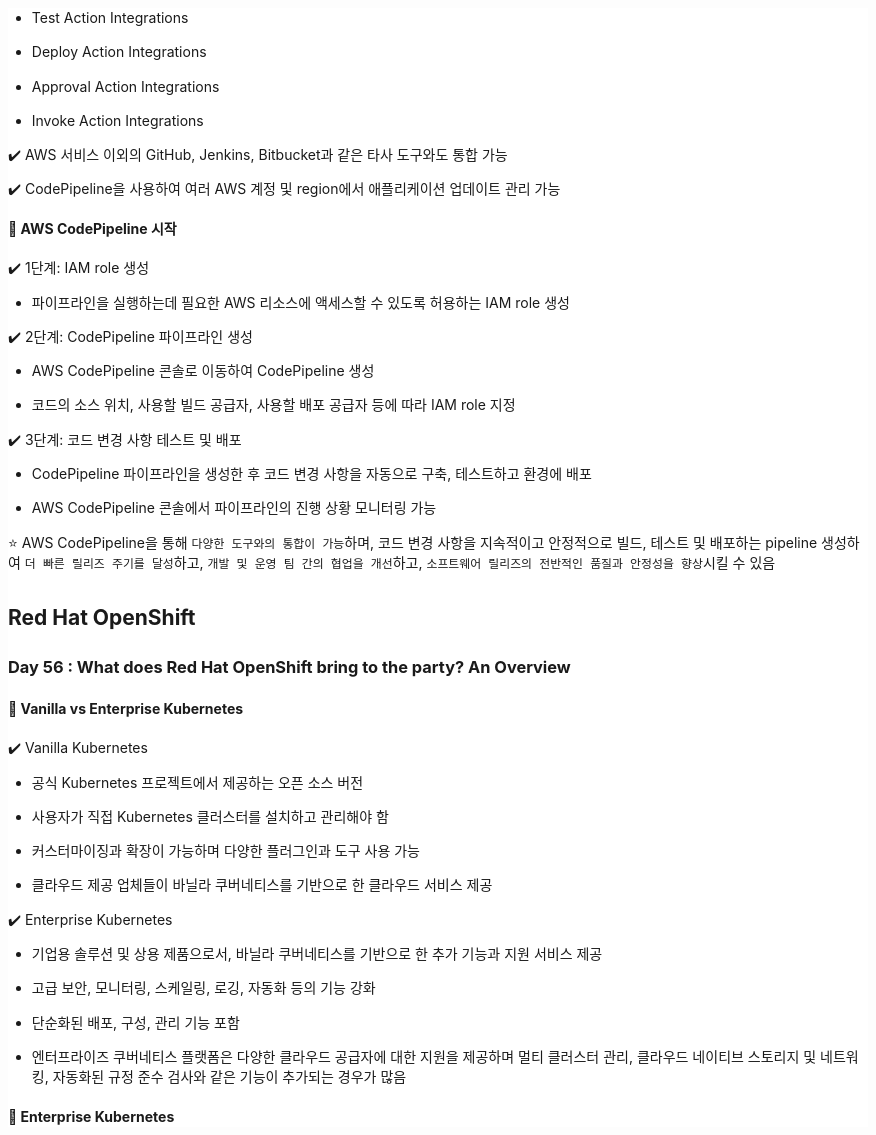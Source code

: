 - Test Action Integrations

- Deploy Action Integrations

- Approval Action Integrations

- Invoke Action Integrations

✔️ AWS 서비스 이외의 GitHub, Jenkins, Bitbucket과 같은 타사 도구와도 통합 가능

✔️ CodePipeline을 사용하여 여러 AWS 계정 및 region에서 애플리케이션 업데이트 관리 가능

#### 📌 AWS CodePipeline 시작

✔️ 1단계: IAM role 생성

- 파이프라인을 실행하는데 필요한 AWS 리소스에 액세스할 수 있도록 허용하는 IAM role 생성

✔️ 2단계: CodePipeline 파이프라인 생성

- AWS CodePipeline 콘솔로 이동하여 CodePipeline 생성

- 코드의 소스 위치, 사용할 빌드 공급자, 사용할 배포 공급자 등에 따라 IAM role 지정

✔️ 3단계: 코드 변경 사항 테스트 및 배포

- CodePipeline 파이프라인을 생성한 후 코드 변경 사항을 자동으로 구축, 테스트하고 환경에 배포

- AWS CodePipeline 콘솔에서 파이프라인의 진행 상황 모니터링 가능

⭐️ AWS CodePipeline을 통해 `다양한 도구와의 통합이 가능`하며, 코드 변경 사항을 지속적이고 안정적으로 빌드, 테스트 및 배포하는 pipeline 생성하여 `더 빠른 릴리즈 주기를 달성`하고, `개발 및 운영 팀 간의 협업을 개선`하고, `소프트웨어 릴리즈의 전반적인 품질과 안정성을 향상`시킬 수 있음

## Red Hat OpenShift

### Day 56 : What does Red Hat OpenShift bring to the party? An Overview

#### 📌 Vanilla vs Enterprise Kubernetes

✔️ Vanilla Kubernetes

- 공식 Kubernetes 프로젝트에서 제공하는 오픈 소스 버전

- 사용자가 직접 Kubernetes 클러스터를 설치하고 관리해야 함

- 커스터마이징과 확장이 가능하며 다양한 플러그인과 도구 사용 가능

- 클라우드 제공 업체들이 바닐라 쿠버네티스를 기반으로 한 클라우드 서비스 제공

✔️ Enterprise Kubernetes

- 기업용 솔루션 및 상용 제품으로서, 바닐라 쿠버네티스를 기반으로 한 추가 기능과 지원 서비스 제공

- 고급 보안, 모니터링, 스케일링, 로깅, 자동화 등의 기능 강화

- 단순화된 배포, 구성, 관리 기능 포함

- 엔터프라이즈 쿠버네티스 플랫폼은 다양한 클라우드 공급자에 대한 지원을 제공하며 멀티 클러스터 관리, 클라우드 네이티브 스토리지 및 네트워킹, 자동화된 규정 준수 검사와 같은 기능이 추가되는 경우가 많음

#### 📌 Enterprise Kubernetes
